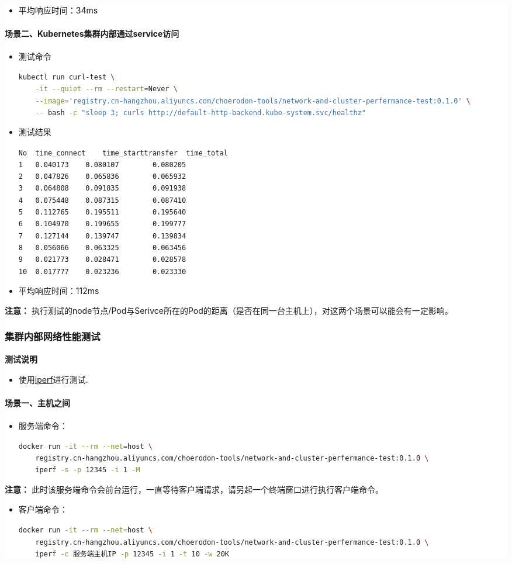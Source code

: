 - 平均响应时间：34ms

#### 场景二、Kubernetes集群内部通过service访问

- 测试命令

    ```bash
    kubectl run curl-test \
        -it --quiet --rm --restart=Never \
        --image='registry.cn-hangzhou.aliyuncs.com/choerodon-tools/network-and-cluster-perfermance-test:0.1.0' \
        -- bash -c "sleep 3; curls http://default-http-backend.kube-system.svc/healthz"
    ```

- 测试结果

    ```
    No	time_connect	time_starttransfer	time_total
    1	0.040173	0.080107		0.080205
    2	0.047826	0.065836		0.065932
    3	0.064808	0.091835		0.091938
    4	0.075448	0.087315		0.087410
    5	0.112765	0.195511		0.195640
    6	0.104970	0.199655		0.199777
    7	0.127144	0.139747		0.139834
    8	0.056066	0.063325		0.063456
    9	0.021773	0.028471		0.028578
    10	0.017777	0.023236		0.023330
    ```

- 平均响应时间：112ms

**注意：** 执行测试的node节点/Pod与Serivce所在的Pod的距离（是否在同一台主机上），对这两个场景可以能会有一定影响。

### 集群内部网络性能测试

**测试说明**

- 使用[iperf](https://docs.azure.cn/zh-cn/articles/azure-operations-guide/virtual-network/aog-virtual-network-iperf-bandwidth-test)进行测试.


#### 场景一、主机之间

- 服务端命令：

    ```bash
    docker run -it --rm --net=host \
        registry.cn-hangzhou.aliyuncs.com/choerodon-tools/network-and-cluster-perfermance-test:0.1.0 \
        iperf -s -p 12345 -i 1 -M
    ```

**注意：** 此时该服务端命令会前台运行，一直等待客户端请求，请另起一个终端窗口进行执行客户端命令。

- 客户端命令：

    ```bash
    docker run -it --rm --net=host \
        registry.cn-hangzhou.aliyuncs.com/choerodon-tools/network-and-cluster-perfermance-test:0.1.0 \
        iperf -c 服务端主机IP -p 12345 -i 1 -t 10 -w 20K
    ```

